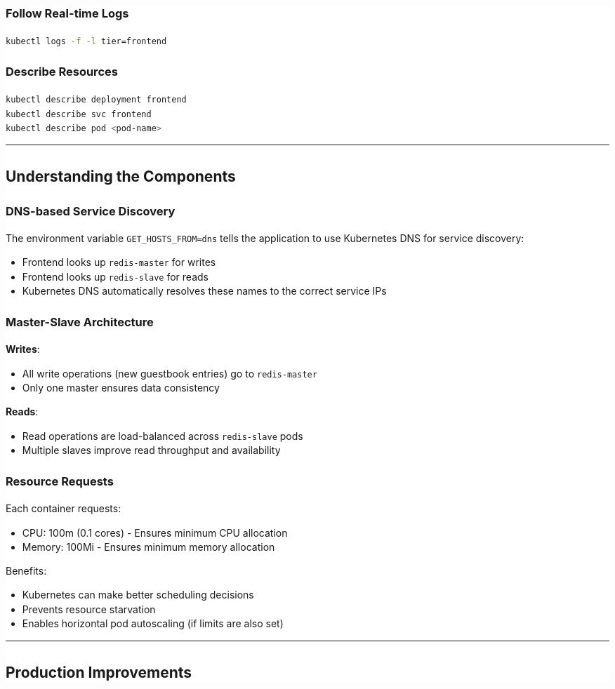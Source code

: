 ### Follow Real-time Logs

```bash
kubectl logs -f -l tier=frontend
```

### Describe Resources

```bash
kubectl describe deployment frontend
kubectl describe svc frontend
kubectl describe pod <pod-name>
```

---

## Understanding the Components

### DNS-based Service Discovery

The environment variable `GET_HOSTS_FROM=dns` tells the application to use Kubernetes DNS for service discovery:

- Frontend looks up `redis-master` for writes
- Frontend looks up `redis-slave` for reads
- Kubernetes DNS automatically resolves these names to the correct service IPs

### Master-Slave Architecture

**Writes**:

- All write operations (new guestbook entries) go to `redis-master`
- Only one master ensures data consistency

**Reads**:

- Read operations are load-balanced across `redis-slave` pods
- Multiple slaves improve read throughput and availability

### Resource Requests

Each container requests:

- CPU: 100m (0.1 cores) - Ensures minimum CPU allocation
- Memory: 100Mi - Ensures minimum memory allocation

Benefits:

- Kubernetes can make better scheduling decisions
- Prevents resource starvation
- Enables horizontal pod autoscaling (if limits are also set)

---

## Production Improvements
